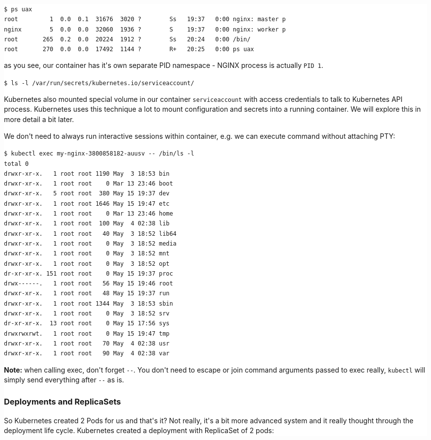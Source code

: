 ```
$ ps uax
root         1  0.0  0.1  31676  3020 ?        Ss   19:37   0:00 nginx: master p
nginx        5  0.0  0.0  32060  1936 ?        S    19:37   0:00 nginx: worker p
root       265  0.2  0.0  20224  1912 ?        Ss   20:24   0:00 /bin/
root       270  0.0  0.0  17492  1144 ?        R+   20:25   0:00 ps uax
```

as you see, our container has it's own separate PID namespace - NGINX process is actually `PID 1`.

```
$ ls -l /var/run/secrets/kubernetes.io/serviceaccount/
```

Kubernetes also mounted special volume in our container `serviceaccount` with access credentials to talk to Kubernetes API process.
Kubernetes uses this technique a lot to mount configuration and secrets into a running container. We will explore this in more detail
a bit later.

We don't need to always run interactive sessions within container, e.g. we can execute command without attaching PTY:

```
$ kubectl exec my-nginx-3800858182-auusv -- /bin/ls -l
total 0
drwxr-xr-x.   1 root root 1190 May  3 18:53 bin
drwxr-xr-x.   1 root root    0 Mar 13 23:46 boot
drwxr-xr-x.   5 root root  380 May 15 19:37 dev
drwxr-xr-x.   1 root root 1646 May 15 19:47 etc
drwxr-xr-x.   1 root root    0 Mar 13 23:46 home
drwxr-xr-x.   1 root root  100 May  4 02:38 lib
drwxr-xr-x.   1 root root   40 May  3 18:52 lib64
drwxr-xr-x.   1 root root    0 May  3 18:52 media
drwxr-xr-x.   1 root root    0 May  3 18:52 mnt
drwxr-xr-x.   1 root root    0 May  3 18:52 opt
dr-xr-xr-x. 151 root root    0 May 15 19:37 proc
drwx------.   1 root root   56 May 15 19:46 root
drwxr-xr-x.   1 root root   48 May 15 19:37 run
drwxr-xr-x.   1 root root 1344 May  3 18:53 sbin
drwxr-xr-x.   1 root root    0 May  3 18:52 srv
dr-xr-xr-x.  13 root root    0 May 15 17:56 sys
drwxrwxrwt.   1 root root    0 May 15 19:47 tmp
drwxr-xr-x.   1 root root   70 May  4 02:38 usr
drwxr-xr-x.   1 root root   90 May  4 02:38 var
```

**Note:** when calling exec, don't forget `--`. You don't need to escape or join command arguments passed to exec really, `kubectl` will simply
send everything after `--` as is.

### Deployments and ReplicaSets

So Kubernetes created 2 Pods for us and that's it? Not really, it's a bit more advanced system and it really thought through the deployment life cycle.
Kubernetes created a deployment with ReplicaSet of 2 pods:
